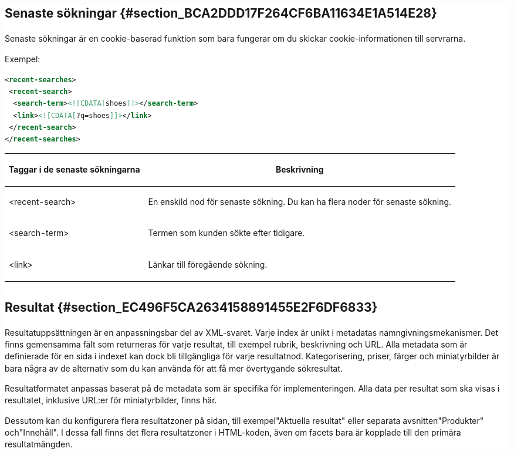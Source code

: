 ## Senaste sökningar {#section_BCA2DDD17F264CF6BA11634E1A514E28}

Senaste sökningar är en cookie-baserad funktion som bara fungerar om du skickar cookie-informationen till servrarna.

Exempel:

```xml
<recent-searches> 
 <recent-search> 
  <search-term><![CDATA[shoes]]></search-term> 
  <link><![CDATA[?q=shoes]]></link> 
 </recent-search> 
</recent-searches> 
```

<table> 
 <thead> 
  <tr> 
   <th colname="col1" class="entry"> <p>Taggar i de senaste sökningarna </p> </th> 
   <th colname="col2" class="entry"> <p>Beskrivning </p> </th> 
  </tr> 
 </thead>
 <tbody> 
  <tr> 
   <td colname="col1"> <p> <span class="codeph"> &lt;recent-search&gt; </span> </p> </td> 
   <td colname="col2"> <p> En enskild nod för senaste sökning. Du kan ha flera noder för senaste sökning. </p> </td> 
  </tr> 
  <tr> 
   <td colname="col1"> <p> <span class="codeph"> &lt;search-term&gt; </span> </p> </td> 
   <td colname="col2"> <p> Termen som kunden sökte efter tidigare. </p> </td> 
  </tr> 
  <tr> 
   <td colname="col1"> <p> <span class="codeph"> &lt;link&gt; </span> </p> </td> 
   <td colname="col2"> <p> Länkar till föregående sökning. </p> </td> 
  </tr> 
 </tbody> 
</table>

## Resultat {#section_EC496F5CA2634158891455E2F6DF6833}

Resultatuppsättningen är en anpassningsbar del av XML-svaret. Varje index är unikt i metadatas namngivningsmekanismer. Det finns gemensamma fält som returneras för varje resultat, till exempel rubrik, beskrivning och URL. Alla metadata som är definierade för en sida i indexet kan dock bli tillgängliga för varje resultatnod. Kategorisering, priser, färger och miniatyrbilder är bara några av de alternativ som du kan använda för att få mer övertygande sökresultat.

Resultatformatet anpassas baserat på de metadata som är specifika för implementeringen. Alla data per resultat som ska visas i resultatet, inklusive URL:er för miniatyrbilder, finns här.

Dessutom kan du konfigurera flera resultatzoner på sidan, till exempel&quot;Aktuella resultat&quot; eller separata avsnitten&quot;Produkter&quot; och&quot;Innehåll&quot;. I dessa fall finns det flera resultatzoner i HTML-koden, även om facets bara är kopplade till den primära resultatmängden.
